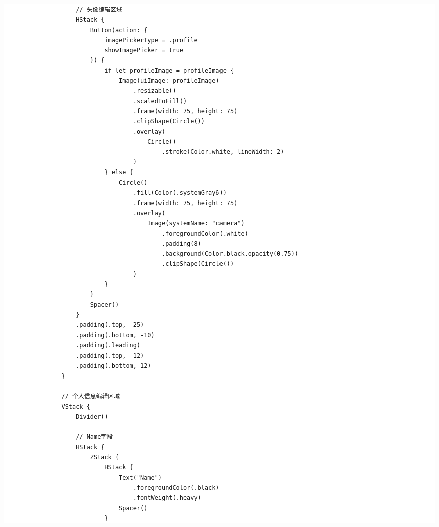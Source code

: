                         // 头像编辑区域
                        HStack {
                            Button(action: {
                                imagePickerType = .profile
                                showImagePicker = true
                            }) {
                                if let profileImage = profileImage {
                                    Image(uiImage: profileImage)
                                        .resizable()
                                        .scaledToFill()
                                        .frame(width: 75, height: 75)
                                        .clipShape(Circle())
                                        .overlay(
                                            Circle()
                                                .stroke(Color.white, lineWidth: 2)
                                        )
                                } else {
                                    Circle()
                                        .fill(Color(.systemGray6))
                                        .frame(width: 75, height: 75)
                                        .overlay(
                                            Image(systemName: "camera")
                                                .foregroundColor(.white)
                                                .padding(8)
                                                .background(Color.black.opacity(0.75))
                                                .clipShape(Circle())
                                        )
                                }
                            }
                            Spacer()
                        }
                        .padding(.top, -25)
                        .padding(.bottom, -10)
                        .padding(.leading)
                        .padding(.top, -12)
                        .padding(.bottom, 12)
                    }

                    // 个人信息编辑区域
                    VStack {
                        Divider()

                        // Name字段
                        HStack {
                            ZStack {
                                HStack {
                                    Text("Name")
                                        .foregroundColor(.black)
                                        .fontWeight(.heavy)
                                    Spacer()
                                }
